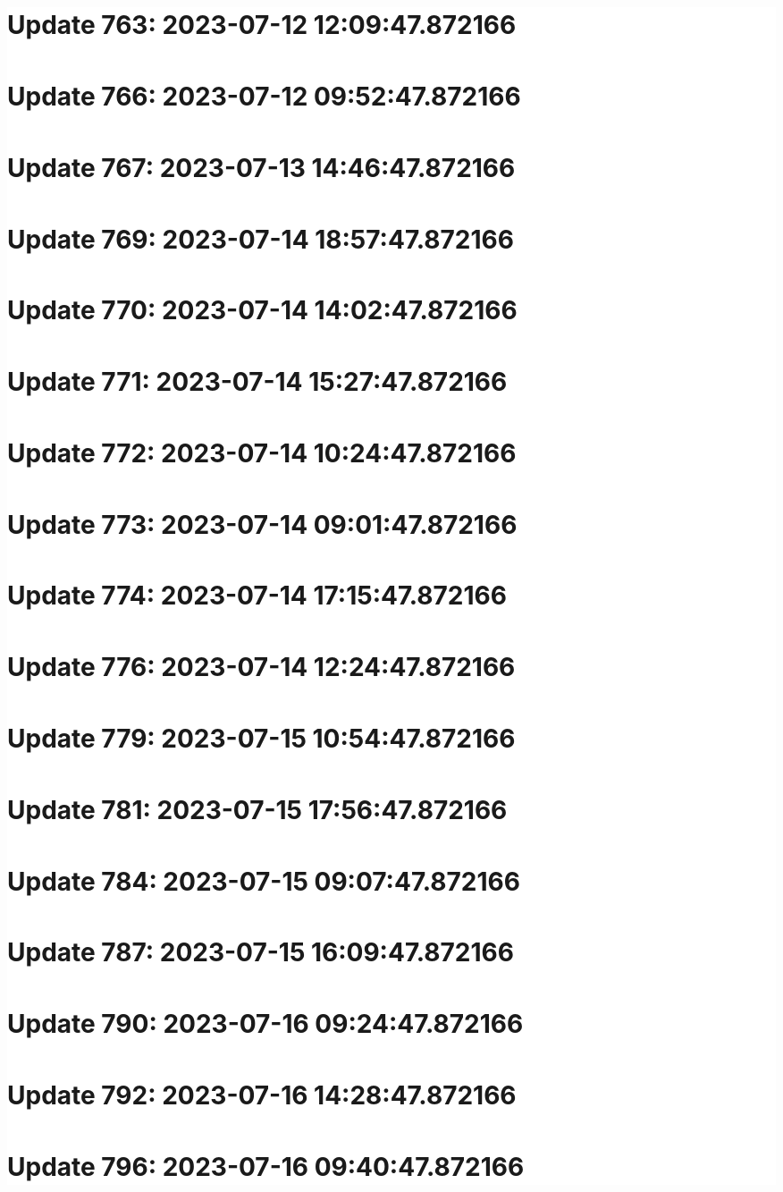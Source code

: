 # Update 763: 2023-07-12 12:09:47.872166

# Update 766: 2023-07-12 09:52:47.872166

# Update 767: 2023-07-13 14:46:47.872166

# Update 769: 2023-07-14 18:57:47.872166

# Update 770: 2023-07-14 14:02:47.872166

# Update 771: 2023-07-14 15:27:47.872166

# Update 772: 2023-07-14 10:24:47.872166

# Update 773: 2023-07-14 09:01:47.872166

# Update 774: 2023-07-14 17:15:47.872166

# Update 776: 2023-07-14 12:24:47.872166

# Update 779: 2023-07-15 10:54:47.872166

# Update 781: 2023-07-15 17:56:47.872166

# Update 784: 2023-07-15 09:07:47.872166

# Update 787: 2023-07-15 16:09:47.872166

# Update 790: 2023-07-16 09:24:47.872166

# Update 792: 2023-07-16 14:28:47.872166

# Update 796: 2023-07-16 09:40:47.872166
